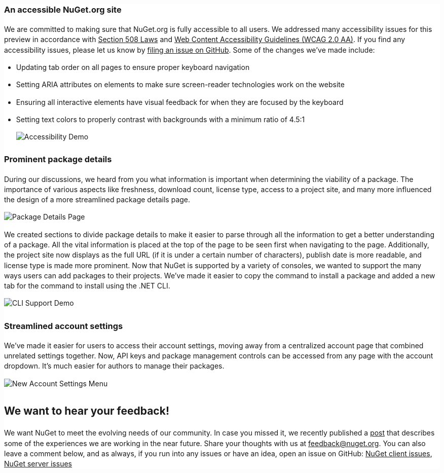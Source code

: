 ### An accessible NuGet.org site

We are committed to making sure that NuGet.org is fully accessible to all users. We addressed many accessibility issues for this preview in accordance with [Section 508 Laws][31] and [Web Content Accessibility Guidelines (WCAG 2.0 AA)][32]. If you find any accessibility issues, please let us know by [filing an issue on GitHub][33]. Some of the changes we’ve made include:

*   Updating tab order on all pages to ensure proper keyboard navigation

*   Setting ARIA attributes on elements to make sure screen-reader technologies work on the website

*   Ensuring all interactive elements have visual feedback for when they are focused by the keyboard

*   Setting text colors to properly contrast with backgrounds with a minimum ratio of 4.5:1
    
    ![Accessibility Demo][34]

### Prominent package details

During our discussions, we heard from you what information is important when determining the viability of a package. The importance of various aspects like freshness, download count, license type, access to a project site, and many more influenced the design of a more streamlined package details page.

![Package Details Page][35]

We created sections to divide package details to make it easier to parse through all the information to get a better understanding of a package. All the vital information is placed at the top of the page to be seen first when navigating to the page. Additionally, the project site now displays as the full URL (if it is under a certain number of characters), publish date is more readable, and license type is made more prominent. Now that NuGet is supported by a variety of consoles, we wanted to support the many ways users can add packages to their projects. We’ve made it easier to copy the command to install a package and added a new tab for the command to install using the .NET CLI.

![CLI Support Demo][36]

### Streamlined account settings

We’ve made it easier for users to access their account settings, moving away from a centralized account page that combined unrelated settings together. Now, API keys and package management controls can be accessed from any page with the account dropdown. It’s much easier for authors to manage their packages.

![New Account Settings Menu][37]

## We want to hear your feedback!

We want NuGet to meet the evolving needs of our community. In case you missed it, we recently published a [post][38] that describes some of the experiences we are working in the near future. Share your thoughts with us at <feedback@nuget.org>. You can also leave a comment below, and as always, if you run into any issues or have an idea, open an issue on GitHub: [NuGet client issues][39], [NuGet server issues][40]


 [1]: https://docs.microsoft.com/en-us/nuget/release-notes/nuget-4.3-rtm
 [2]: https://www.visualstudio.com/downloads
 [3]: https://www.microsoft.com/net/download/core
 [4]: https://nuget.org/downloads
 [5]: #support-for-new-tfms
 [6]: #msbuild-integration-of-nuget-warnings-and-errors
 [7]: #support-for-semantic-versioning-200
 [8]: #update-to-the-nuget-client-in-visual-studio-2015
 [9]: #an-accessible-nugetorg-site
 [10]: #prominent-package-details
 [11]: #streamlined-account-settings
 [12]: https://docs.microsoft.com/en-us/nuget/schema/target-frameworks#supported-frameworks
 [13]: https://docs.microsoft.com/en-us/nuget/reference/errors-and-warnings
 [14]: https://docs.microsoft.com/en-us/nuget/consume-packages/package-references-in-project-files
 [15]: https://docs.microsoft.com/en-us/nuget/reference/errors-and-warnings#nu1701
 [16]: https://devblogs.microsoft.com/nuget/wp-content/uploads/sites/49/2019/05/SuppressWarningPerPackage.png
 [17]: https://devblogs.microsoft.com/nuget/wp-content/uploads/sites/49/2019/05/SuppressWarningPerProject.png
 [18]: https://devblogs.microsoft.com/nuget/wp-content/uploads/sites/49/2019/05/ElevateWarningAsError.png
 [19]: http://semver.org/#semantic-versioning-200
 [20]: https://github.com/NuGet/Home/issues/3610
 [21]: https://docs.microsoft.com/en-us/nuget/reference/package-versioning#semantic-versioning-200
 [22]: https://github.com/NuGet/Home/issues/4976
 [23]: https://github.com/NuGet/NuGetGallery/issues?q=label%3A"Redesign%20Feedback"%20
 [24]: https://github.com/NuGet/NuGetGallery/issues/4431
 [25]: https://devblogs.microsoft.com/nuget/wp-content/uploads/sites/49/2019/05/CondensedManagePackagesList.png
 [26]: https://github.com/NuGet/NuGetGallery/issues/3791
 [27]: https://github.com/nuget/nugetgallery/issues/4493
 [28]: https://devblogs.microsoft.com/nuget/wp-content/uploads/sites/49/2019/05/PackageTitleAndIDConsistency.png
 [29]: https://devblogs.microsoft.com/nuget/wp-content/uploads/sites/49/2019/05/IncludePrereleaseFilter.png
 [30]: http://blog.nuget.org/20170718/NuGet-Gallery-Gets-A-Facelift.html
 [31]: https://www.section508.gov/content/learn/laws-and-policies
 [32]: https://www.w3.org/TR/WCAG20/
 [33]: https://github.com/NuGet/NuGetGallery
 [34]: https://devblogs.microsoft.com/nuget/wp-content/uploads/sites/49/2019/05/NuGet-Gallery-Accessibility-Focus.gif
 [35]: https://devblogs.microsoft.com/nuget/wp-content/uploads/sites/49/2019/05/NuGet-Gallery-PackageInfo-Overview.png
 [36]: https://devblogs.microsoft.com/nuget/wp-content/uploads/sites/49/2019/05/NuGet-Gallery-PackageInfo-CLI.gif
 [37]: https://devblogs.microsoft.com/nuget/wp-content/uploads/sites/49/2019/05/NuGet-Gallery-AccountSettings.gif
 [38]: https://blog.nuget.org/20170809/NuGet-Fall-2017-Roadmap.html
 [39]: https://github.com/NuGet/Home/issues
 [40]: https://github.com/NuGet/NuGetGallery/issues